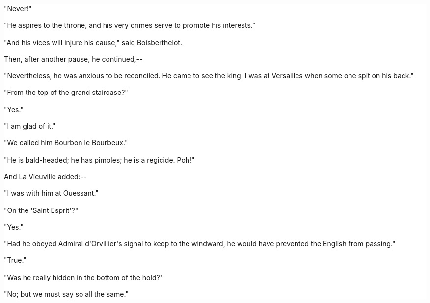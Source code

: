 

"Never!"



"He aspires to the throne, and his very crimes serve to promote his interests."



"And his vices will injure his cause," said Boisberthelot.



Then, after another pause, he continued,--



"Nevertheless, he was anxious to be reconciled. He came to see the king. I was at Versailles when some one spit on his back."



"From the top of the grand staircase?"



"Yes."



"I am glad of it."



"We called him Bourbon le Bourbeux."



"He is bald-headed; he has pimples; he is a regicide. Poh!"



And La Vieuville added:--



"I was with him at Ouessant."



"On the 'Saint Esprit'?"



"Yes."



"Had he obeyed Admiral d'Orvillier's signal to keep to the windward, he would have prevented the English from passing."



"True."



"Was he really hidden in the bottom of the hold?"



"No; but we must say so all the same."


